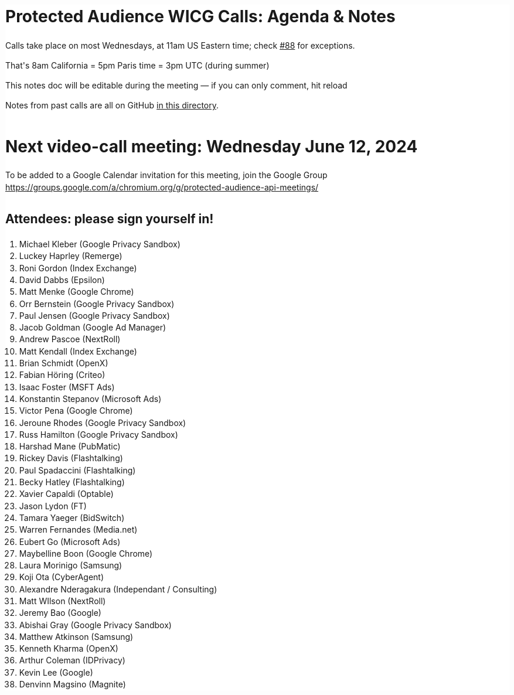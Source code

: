 # Protected Audience WICG Calls: Agenda & Notes

Calls take place on most Wednesdays, at 11am US Eastern time; check [#88](https://github.com/WICG/turtledove/issues/88) for exceptions.

That's 8am California = 5pm Paris time = 3pm UTC (during summer)

This notes doc will be editable during the meeting — if you can only comment, hit reload

Notes from past calls are all on GitHub [in this directory](https://github.com/WICG/turtledove/tree/main/meetings).


# Next video-call meeting: Wednesday June 12, 2024 

To be added to a Google Calendar invitation for this meeting, join the Google Group https://groups.google.com/a/chromium.org/g/protected-audience-api-meetings/ 


## Attendees: please sign yourself in!	 



1. Michael Kleber (Google Privacy Sandbox)
2. Luckey Haprley (Remerge)
3. Roni Gordon (Index Exchange)
4. David Dabbs (Epsilon)
5. Matt Menke (Google Chrome)
6. Orr Bernstein (Google Privacy Sandbox)
7. Paul Jensen (Google Privacy Sandbox)
8. Jacob Goldman (Google Ad Manager)
9. Andrew Pascoe (NextRoll)
10. Matt Kendall (Index Exchange)
11. Brian Schmidt (OpenX)
12. Fabian Höring (Criteo)
13. Isaac Foster (MSFT Ads)
14. Konstantin Stepanov (Microsoft Ads)
15. Victor Pena (Google Chrome)
16. Jeroune Rhodes (Google Privacy Sandbox) 
17. Russ Hamilton (Google Privacy Sandbox)
18. Harshad Mane (PubMatic)
19. Rickey Davis (Flashtalking)
20. Paul Spadaccini (Flashtalking)
21. Becky Hatley (Flashtalking)
22. Xavier Capaldi (Optable)
23. Jason Lydon (FT)
24. Tamara Yaeger (BidSwitch)
25. Warren Fernandes (Media.net)
26. Eubert Go (Microsoft Ads)
27. Maybelline Boon (Google Chrome)
28. Laura Morinigo (Samsung)
29. Koji Ota (CyberAgent)
30. Alexandre Nderagakura (Independant / Consulting)
31. Matt WIlson (NextRoll)
32. Jeremy Bao (Google)
33. Abishai Gray (Google Privacy Sandbox)
34. Matthew Atkinson (Samsung)
35. Kenneth Kharma (OpenX)
36. Arthur Coleman (IDPrivacy)
37. Kevin Lee (Google)
38. Denvinn Magsino (Magnite)
